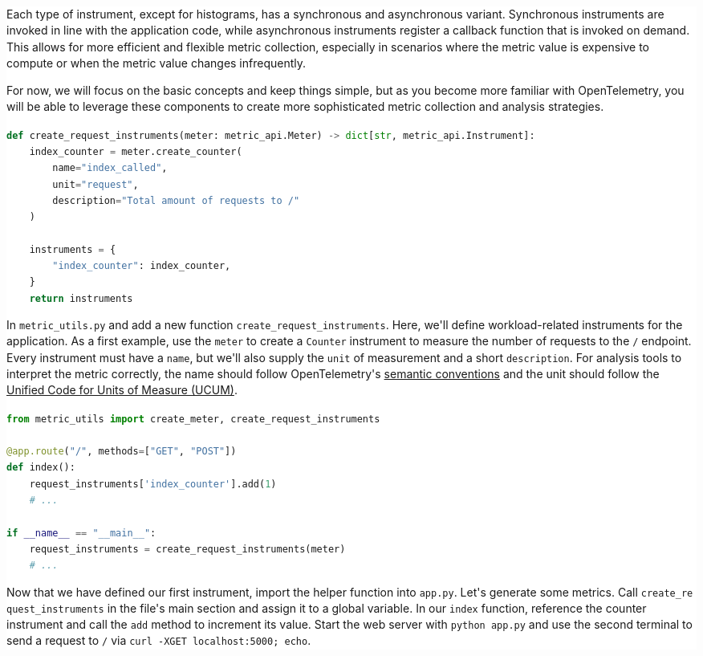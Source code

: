 Each type of instrument, except for histograms, has a synchronous and asynchronous variant. Synchronous instruments are invoked in line with the application code, while asynchronous instruments register a callback function that is invoked on demand. This allows for more efficient and flexible metric collection, especially in scenarios where the metric value is expensive to compute or when the metric value changes infrequently.

For now, we will focus on the basic concepts and keep things simple, but as you become more familiar with OpenTelemetry, you will be able to leverage these components to create more sophisticated metric collection and analysis strategies.

```py { title="metric_utils.py" }
def create_request_instruments(meter: metric_api.Meter) -> dict[str, metric_api.Instrument]:
    index_counter = meter.create_counter(
        name="index_called",
        unit="request",
        description="Total amount of requests to /"
    )

    instruments = {
        "index_counter": index_counter,
    }
    return instruments
```

In `metric_utils.py` and add a new function `create_request_instruments`.
Here, we'll define workload-related instruments for the application.
As a first example, use the `meter` to create a `Counter` instrument to measure the number of requests to the `/` endpoint.
Every instrument must have a `name`, but we'll also supply the `unit` of measurement and a short `description`.
For analysis tools to interpret the metric correctly, the name should follow OpenTelemetry's [semantic conventions](https://opentelemetry.io/docs/specs/semconv/general/metrics/) and the unit should follow the [Unified Code for Units of Measure (UCUM)](https://opentelemetry.io/docs/specs/semconv/general/metrics/).

```py { title="app.py" }
from metric_utils import create_meter, create_request_instruments

@app.route("/", methods=["GET", "POST"])
def index():
    request_instruments['index_counter'].add(1)
    # ...

if __name__ == "__main__":
    request_instruments = create_request_instruments(meter)
    # ...
```

Now that we have defined our first instrument, import the helper function into `app.py`.
Let's generate some metrics.
Call `create_request_instruments` in the file's main section and assign it to a global variable.
In our `index` function, reference the counter instrument and call the `add` method to increment its value.
Start the web server with `python app.py` and use the second terminal to send a request to `/` via `curl -XGET localhost:5000; echo`.
